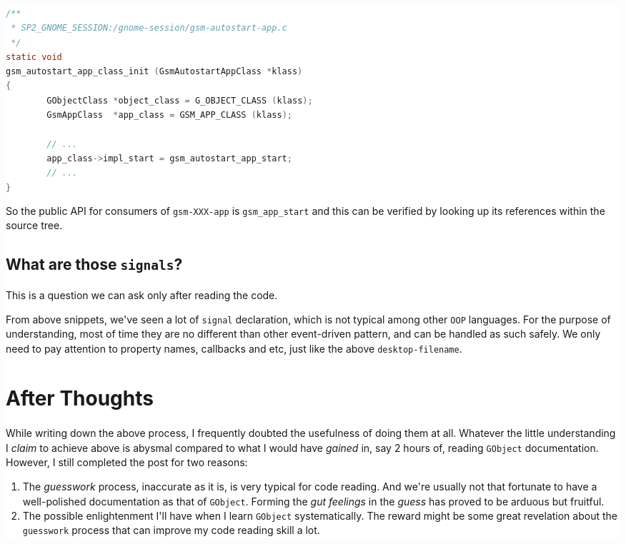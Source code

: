 ```c
/**
 * SP2_GNOME_SESSION:/gnome-session/gsm-autostart-app.c
 */
static void
gsm_autostart_app_class_init (GsmAutostartAppClass *klass)
{
        GObjectClass *object_class = G_OBJECT_CLASS (klass);
        GsmAppClass  *app_class = GSM_APP_CLASS (klass);

        // ...
        app_class->impl_start = gsm_autostart_app_start;
        // ...
}
```

So the public API for consumers of `gsm-XXX-app` is `gsm_app_start` and this can
be verified by looking up its references within the source tree.


## What are those `signals`?

This is a question we can ask only after reading the code.

From above snippets, we've seen a lot of `signal` declaration, which is not
typical among other `OOP` languages. For the purpose of understanding, most of
time they are no different than other event-driven pattern, and can be handled
as such safely. We only need to pay attention to property names, callbacks and etc,
just like the above `desktop-filename`.


# After Thoughts

While writing down the above process, I frequently doubted the usefulness of
doing them at all. Whatever the little understanding I *claim* to achieve above
is abysmal compared to what I would have *gained* in, say 2 hours of, reading
`GObject` documentation. However, I still completed the post for two reasons:

1. The *guesswork* process, inaccurate as it is, is very typical for code
   reading. And we're usually not that fortunate to have a well-polished
   documentation as that of `GObject`. Forming the *gut feelings* in the *guess*
   has proved to be arduous but fruitful.
2. The possible enlightenment I'll have when I learn `GObject` systematically.
   The reward might be some great revelation about the `guesswork` process that
   can improve my code reading skill a lot.
